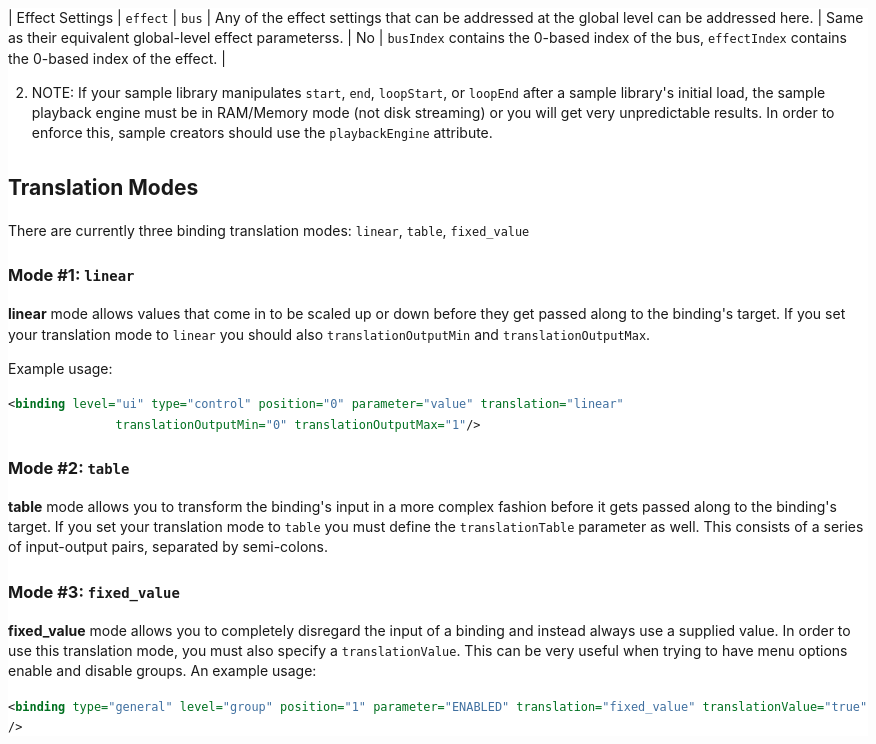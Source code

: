 | Effect Settings                                      | `effect`               | `bus`                   | Any of the effect settings that can be addressed at the global level can be addressed here.  | Same as their equivalent global-level effect parameterss.     | No          | `busIndex` contains the 0-based index of the bus, `effectIndex` contains the 0-based index of the effect.                                                                                                                              |


2. NOTE: If your sample library manipulates `start`, `end`, `loopStart`, or `loopEnd` after a sample library's initial load, the sample playback engine must be in RAM/Memory mode (not disk streaming) or you will get very unpredictable results. In order to enforce this, sample creators should use the `playbackEngine` attribute.

## Translation Modes

There are currently three binding translation modes: `linear`, `table`, `fixed_value`

### Mode #1: `linear`

**linear** mode allows values that come in to be scaled up or down before they get passed along to the binding's target. If you set your translation mode to `linear` you should also `translationOutputMin` and `translationOutputMax`.

Example usage:

```xml
<binding level="ui" type="control" position="0" parameter="value" translation="linear" 
               translationOutputMin="0" translationOutputMax="1"/>
```

### Mode #2: `table`

**table** mode allows you to transform the binding's input in a more complex fashion before it gets passed along to the binding's target. If you set your translation mode to `table` you must define the `translationTable` parameter as well. This consists of a series of input-output pairs, separated by semi-colons. 

### Mode #3: `fixed_value`

**fixed_value** mode allows you to completely disregard the input of a binding and instead always use a supplied value. In order to use this translation mode, you must also specify a `translationValue`. This can be very useful when trying to have menu options enable and disable groups. An example usage:

```xml
<binding type="general" level="group" position="1" parameter="ENABLED" translation="fixed_value" translationValue="true" />
```